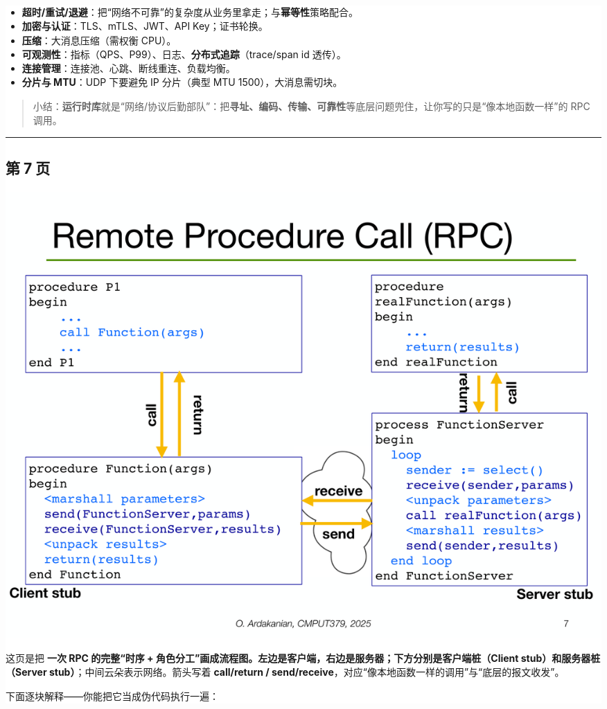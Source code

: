 * **超时/重试/退避**：把“网络不可靠”的复杂度从业务里拿走；与**幂等性**策略配合。
* **加密与认证**：TLS、mTLS、JWT、API Key；证书轮换。
* **压缩**：大消息压缩（需权衡 CPU）。
* **可观测性**：指标（QPS、P99）、日志、**分布式追踪**（trace/span id 透传）。
* **连接管理**：连接池、心跳、断线重连、负载均衡。
* **分片与 MTU**：UDP 下要避免 IP 分片（典型 MTU 1500），大消息需切块。

> 小结：**运行时库**就是“网络/协议后勤部队”：把**寻址、编码、传输、可靠性**等底层问题兜住，让你写的只是“像本地函数一样”的 RPC 调用。


---

## 第 7 页

![第 7 页](11-process-rpc-scheduling_assets/page-007.png)

这页是把 **一次 RPC 的完整“时序 + 角色分工”**画成流程图。左边是客户端，右边是服务器；下方分别是**客户端桩（Client stub）**和**服务器桩（Server stub）**；中间云朵表示网络。箭头写着 **call/return / send/receive**，对应“像本地函数一样的调用”与“底层的报文收发”。

下面逐块解释——你能把它当成伪代码执行一遍：
